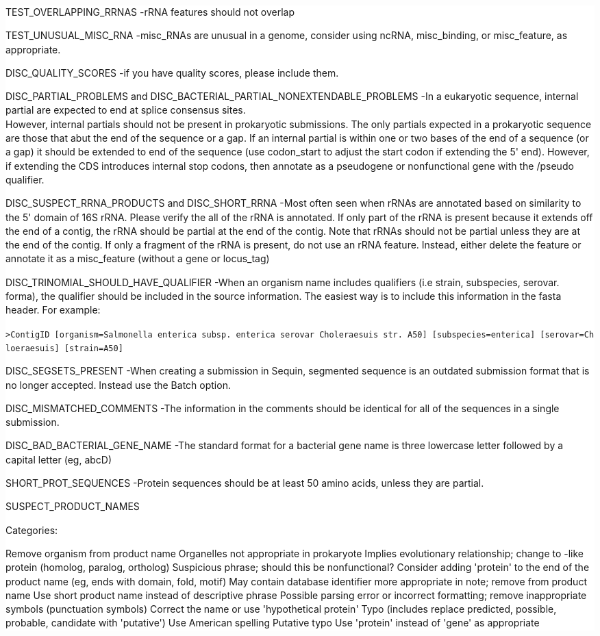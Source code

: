 TEST_OVERLAPPING_RRNAS
   -rRNA features should not overlap

TEST_UNUSUAL_MISC_RNA
   -misc_RNAs are unusual in a genome, consider using ncRNA, misc_binding, or misc_feature, 
    as appropriate.

DISC_QUALITY_SCORES
  -if you have quality scores, please include them.  

DISC_PARTIAL_PROBLEMS and DISC_BACTERIAL_PARTIAL_NONEXTENDABLE_PROBLEMS
  -In a eukaryotic sequence, internal partial are expected to end at splice consensus sites.  
    However, internal partials should not be present in prokaryotic submissions.  The 
    only partials expected in a prokaryotic sequence are those that abut the end of the 
    sequence or a gap.  If an internal partial is within one or two bases of the end of 
    a sequence (or a gap) it should be extended to end of the sequence (use codon_start 
    to adjust the start codon if extending the 5' end).  However, if extending the CDS 
    introduces internal stop codons, then annotate as a pseudogene or nonfunctional 
    gene with the /pseudo qualifier.

DISC_SUSPECT_RRNA_PRODUCTS and DISC_SHORT_RRNA
  -Most often seen when rRNAs are annotated based on similarity to the 5' domain of 16S rRNA. 
    Please verify the all of the rRNA is annotated.  If only part of the rRNA is present 
    because it extends off the end of a contig, the rRNA should be partial at the end of 
    the contig.  Note that rRNAs should not be partial unless they are at the end of the 
    contig.  If only a fragment of the rRNA is present, do not use an rRNA feature.  Instead, 
    either delete the feature or annotate it as a misc_feature (without a gene or locus_tag)

DISC_TRINOMIAL_SHOULD_HAVE_QUALIFIER
  -When an organism name includes qualifiers (i.e strain, subspecies, serovar. forma), the 
    qualifier should be included in the source information.  The easiest way is to include 
    this information in the fasta header.  For example:

    >ContigID [organism=Salmonella enterica subsp. enterica serovar Choleraesuis str. A50] [subspecies=enterica] [serovar=Chloeraesuis] [strain=A50]

DISC_SEGSETS_PRESENT
  -When creating a submission in Sequin, segmented sequence is an outdated submission 
    format that is no longer accepted.  Instead use the Batch option.

DISC_MISMATCHED_COMMENTS
  -The information in the comments should be identical for all of the sequences in a 
    single submission.

DISC_BAD_BACTERIAL_GENE_NAME
  -The standard format for a bacterial gene name is three lowercase letter followed by a 
    capital letter (eg, abcD)

SHORT_PROT_SEQUENCES
  -Protein sequences should be at least 50 amino acids, unless they are partial.

SUSPECT_PRODUCT_NAMES

Categories:

Remove organism from product name
Organelles not appropriate in prokaryote
Implies evolutionary relationship; change to -like protein (homolog, paralog, ortholog)
Suspicious phrase; should this be nonfunctional?
Consider adding 'protein' to the end of the product name (eg, ends with domain, fold, motif)
May contain database identifier more appropriate in note; remove from product name
Use short product name instead of descriptive phrase
Possible parsing error or incorrect formatting; remove inappropriate symbols (punctuation symbols)
Correct the name or use 'hypothetical protein'
Typo (includes replace predicted, possible, probable, candidate  with 'putative')
Use American spelling
Putative typo
	Use 'protein' instead of 'gene' as appropriate
